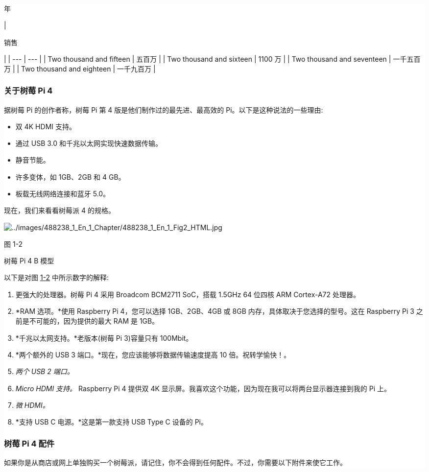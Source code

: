 年

 | 

销售

 |
| --- | --- |
| Two thousand and fifteen | 五百万 |
| Two thousand and sixteen | 1100 万 |
| Two thousand and seventeen | 一千五百万 |
| Two thousand and eighteen | 一千九百万 |

### 关于树莓 Pi 4

据树莓 Pi 的创作者称，树莓 Pi 第 4 版是他们制作过的最先进、最高效的 Pi。以下是这种说法的一些理由:

*   双 4K HDMI 支持。

*   通过 USB 3.0 和千兆以太网实现快速数据传输。

*   静音节能。

*   许多变体，如 1GB、2GB 和 4 GB。

*   板载无线网络连接和蓝牙 5.0。

现在，我们来看看树莓派 4 的规格。

![../images/488238_1_En_1_Chapter/488238_1_En_1_Fig2_HTML.jpg](../images/488238_1_En_1_Chapter/488238_1_En_1_Fig2_HTML.jpg)

图 1-2

树莓 Pi 4 B 模型

以下是对图 [1-2](#Fig2) 中所示数字的解释:

1.  更强大的处理器。树莓 Pi 4 采用 Broadcom BCM2711 SoC，搭载 1.5GHz 64 位四核 ARM Cortex-A72 处理器。

2.  *RAM 选项。*使用 Raspberry Pi 4，您可以选择 1GB、2GB、4GB 或 8GB 内存，具体取决于您选择的型号。这在 Raspberry Pi 3 之前是不可能的，因为提供的最大 RAM 是 1GB。

3.  *千兆以太网支持。*老版本(树莓 Pi 3)容量只有 100Mbit。

4.  *两个额外的 USB 3 端口。*现在，您应该能够将数据传输速度提高 10 倍。祝转学愉快！。

5.  *两个 USB 2 端口。*

6.  *Micro HDMI 支持。* Raspberry Pi 4 提供双 4K 显示屏。我喜欢这个功能，因为现在我可以将两台显示器连接到我的 Pi 上。

7.  *微 HDMI。*

8.  *支持 USB C 电源。*这是第一款支持 USB Type C 设备的 Pi。

### 树莓 Pi 4 配件

如果你是从商店或网上单独购买一个树莓派，请记住，你不会得到任何配件。不过，你需要以下附件来使它工作。
